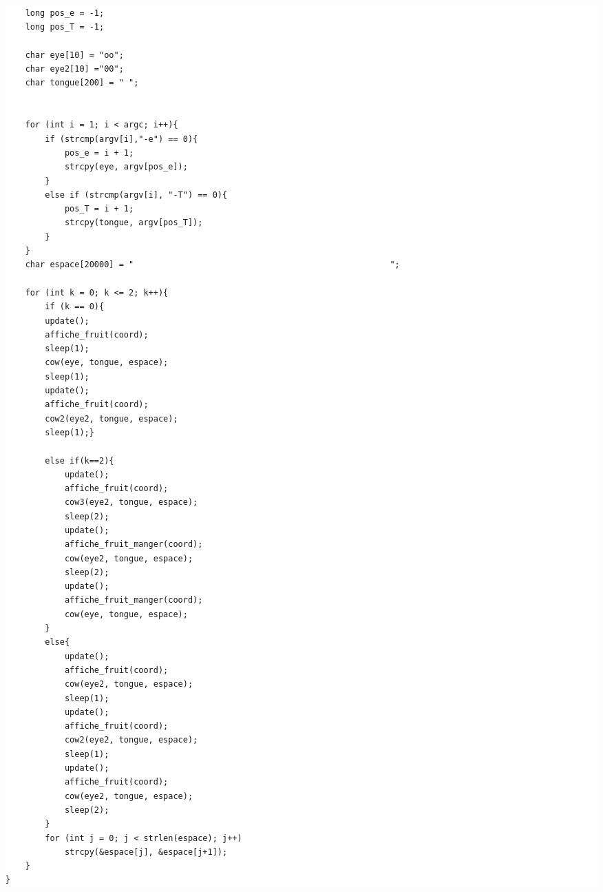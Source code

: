 ```
    long pos_e = -1;
    long pos_T = -1;
 
    char eye[10] = "oo";
    char eye2[10] ="00";
    char tongue[200] = " ";
  
 
    for (int i = 1; i < argc; i++){
        if (strcmp(argv[i],"-e") == 0){
            pos_e = i + 1;
            strcpy(eye, argv[pos_e]);
        }
        else if (strcmp(argv[i], "-T") == 0){
            pos_T = i + 1;
            strcpy(tongue, argv[pos_T]);
        }
    }
    char espace[20000] = "                                                    ";
  
    for (int k = 0; k <= 2; k++){
        if (k == 0){
        update();
        affiche_fruit(coord);
        sleep(1);
        cow(eye, tongue, espace);
        sleep(1);
        update();
        affiche_fruit(coord);
        cow2(eye2, tongue, espace);
        sleep(1);}

        else if(k==2){
            update();
            affiche_fruit(coord);
            cow3(eye2, tongue, espace);
            sleep(2);
            update();
            affiche_fruit_manger(coord);
            cow(eye2, tongue, espace);
            sleep(2);
            update();
            affiche_fruit_manger(coord);
            cow(eye, tongue, espace);
        }
        else{
            update();
            affiche_fruit(coord);
            cow(eye2, tongue, espace);
            sleep(1);
            update();
            affiche_fruit(coord);
            cow2(eye2, tongue, espace);
            sleep(1);
            update();
            affiche_fruit(coord);
            cow(eye2, tongue, espace);
            sleep(2);
        }
        for (int j = 0; j < strlen(espace); j++)
            strcpy(&espace[j], &espace[j+1]);
    }
}
```